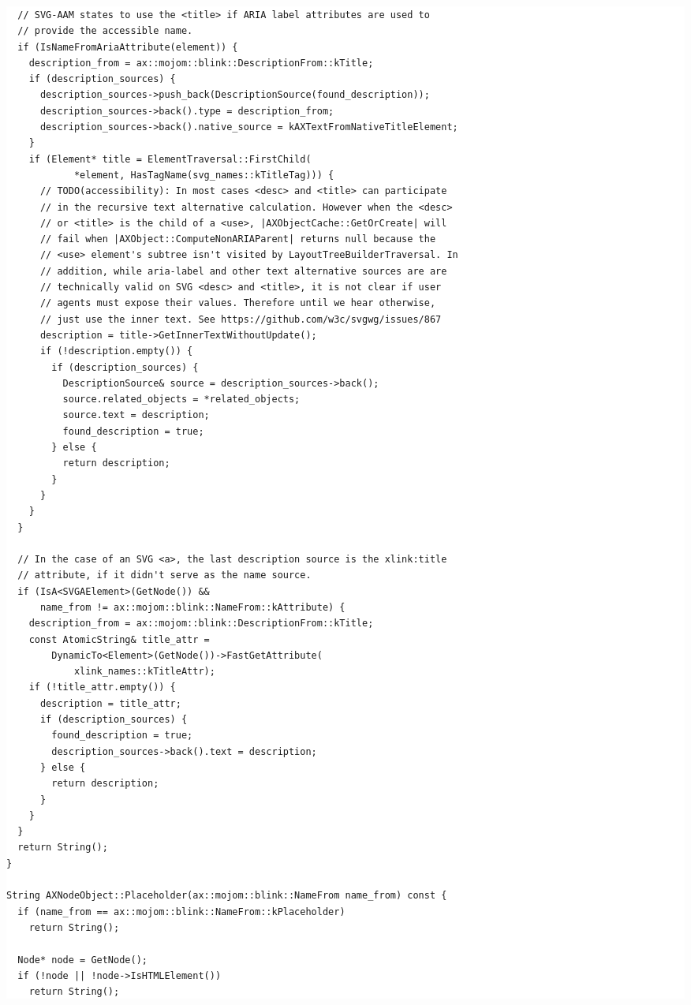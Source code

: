 ```
  // SVG-AAM states to use the <title> if ARIA label attributes are used to
  // provide the accessible name.
  if (IsNameFromAriaAttribute(element)) {
    description_from = ax::mojom::blink::DescriptionFrom::kTitle;
    if (description_sources) {
      description_sources->push_back(DescriptionSource(found_description));
      description_sources->back().type = description_from;
      description_sources->back().native_source = kAXTextFromNativeTitleElement;
    }
    if (Element* title = ElementTraversal::FirstChild(
            *element, HasTagName(svg_names::kTitleTag))) {
      // TODO(accessibility): In most cases <desc> and <title> can participate
      // in the recursive text alternative calculation. However when the <desc>
      // or <title> is the child of a <use>, |AXObjectCache::GetOrCreate| will
      // fail when |AXObject::ComputeNonARIAParent| returns null because the
      // <use> element's subtree isn't visited by LayoutTreeBuilderTraversal. In
      // addition, while aria-label and other text alternative sources are are
      // technically valid on SVG <desc> and <title>, it is not clear if user
      // agents must expose their values. Therefore until we hear otherwise,
      // just use the inner text. See https://github.com/w3c/svgwg/issues/867
      description = title->GetInnerTextWithoutUpdate();
      if (!description.empty()) {
        if (description_sources) {
          DescriptionSource& source = description_sources->back();
          source.related_objects = *related_objects;
          source.text = description;
          found_description = true;
        } else {
          return description;
        }
      }
    }
  }

  // In the case of an SVG <a>, the last description source is the xlink:title
  // attribute, if it didn't serve as the name source.
  if (IsA<SVGAElement>(GetNode()) &&
      name_from != ax::mojom::blink::NameFrom::kAttribute) {
    description_from = ax::mojom::blink::DescriptionFrom::kTitle;
    const AtomicString& title_attr =
        DynamicTo<Element>(GetNode())->FastGetAttribute(
            xlink_names::kTitleAttr);
    if (!title_attr.empty()) {
      description = title_attr;
      if (description_sources) {
        found_description = true;
        description_sources->back().text = description;
      } else {
        return description;
      }
    }
  }
  return String();
}

String AXNodeObject::Placeholder(ax::mojom::blink::NameFrom name_from) const {
  if (name_from == ax::mojom::blink::NameFrom::kPlaceholder)
    return String();

  Node* node = GetNode();
  if (!node || !node->IsHTMLElement())
    return String();

```
